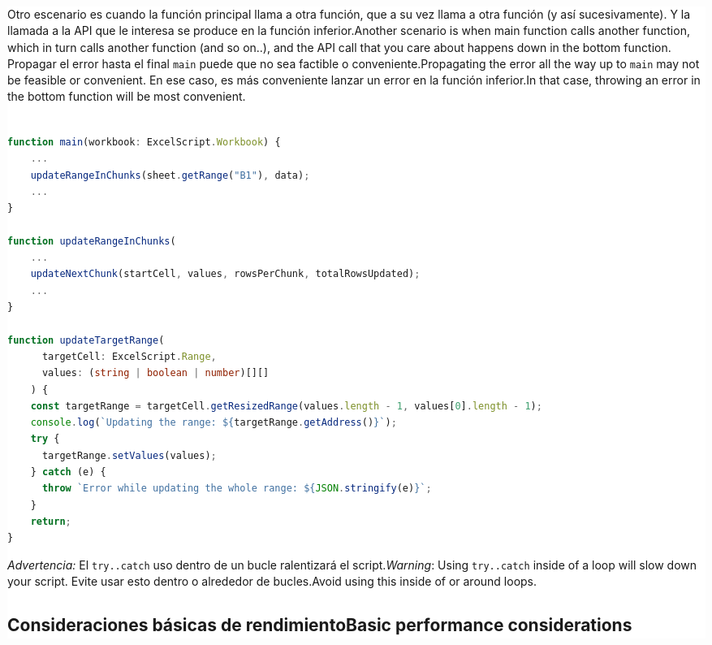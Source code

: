 <span data-ttu-id="7b72b-397">Otro escenario es cuando la función principal llama a otra función, que a su vez llama a otra función (y así sucesivamente). Y la llamada a la API que le interesa se produce en la función inferior.</span><span class="sxs-lookup"><span data-stu-id="7b72b-397">Another scenario is when main function calls another function, which in turn calls another function (and so on..), and the API call that you care about happens down in the bottom function.</span></span> <span data-ttu-id="7b72b-398">Propagar el error hasta el final `main` puede que no sea factible o conveniente.</span><span class="sxs-lookup"><span data-stu-id="7b72b-398">Propagating the error all the way up to `main` may not be feasible or convenient.</span></span> <span data-ttu-id="7b72b-399">En ese caso, es más conveniente lanzar un error en la función inferior.</span><span class="sxs-lookup"><span data-stu-id="7b72b-399">In that case, throwing an error in the bottom function will be most convenient.</span></span>

```TypeScript

function main(workbook: ExcelScript.Workbook) {
    ...
    updateRangeInChunks(sheet.getRange("B1"), data);
    ...
}

function updateRangeInChunks(
    ...
    updateNextChunk(startCell, values, rowsPerChunk, totalRowsUpdated);
    ...
}

function updateTargetRange(
      targetCell: ExcelScript.Range,
      values: (string | boolean | number)[][]
    ) {
    const targetRange = targetCell.getResizedRange(values.length - 1, values[0].length - 1);
    console.log(`Updating the range: ${targetRange.getAddress()}`);
    try {
      targetRange.setValues(values);
    } catch (e) {
      throw `Error while updating the whole range: ${JSON.stringify(e)}`;
    }
    return;
}
```

<span data-ttu-id="7b72b-400">*Advertencia:* El `try..catch` uso dentro de un bucle ralentizará el script.</span><span class="sxs-lookup"><span data-stu-id="7b72b-400">*Warning*: Using `try..catch` inside of a loop will slow down your script.</span></span> <span data-ttu-id="7b72b-401">Evite usar esto dentro o alrededor de bucles.</span><span class="sxs-lookup"><span data-stu-id="7b72b-401">Avoid using this inside of or around loops.</span></span>

## <a name="basic-performance-considerations"></a><span data-ttu-id="7b72b-402">Consideraciones básicas de rendimiento</span><span class="sxs-lookup"><span data-stu-id="7b72b-402">Basic performance considerations</span></span>

